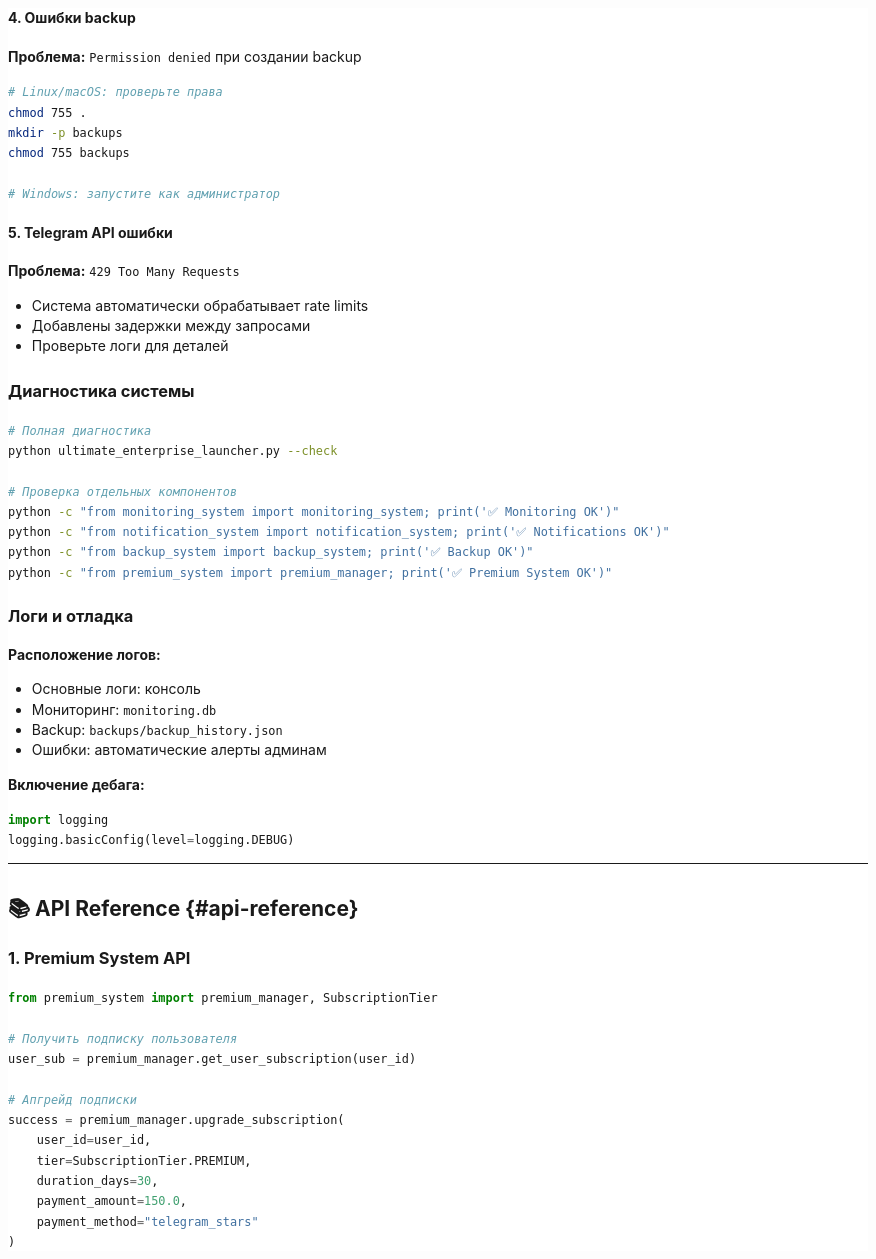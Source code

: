 #### 4. Ошибки backup

**Проблема:** `Permission denied` при создании backup
```bash
# Linux/macOS: проверьте права
chmod 755 .
mkdir -p backups
chmod 755 backups

# Windows: запустите как администратор
```

#### 5. Telegram API ошибки

**Проблема:** `429 Too Many Requests`
- Система автоматически обрабатывает rate limits
- Добавлены задержки между запросами
- Проверьте логи для деталей

### Диагностика системы

```bash
# Полная диагностика
python ultimate_enterprise_launcher.py --check

# Проверка отдельных компонентов
python -c "from monitoring_system import monitoring_system; print('✅ Monitoring OK')"
python -c "from notification_system import notification_system; print('✅ Notifications OK')"
python -c "from backup_system import backup_system; print('✅ Backup OK')"
python -c "from premium_system import premium_manager; print('✅ Premium System OK')"
```

### Логи и отладка

**Расположение логов:**
- Основные логи: консоль
- Мониторинг: `monitoring.db`
- Backup: `backups/backup_history.json`
- Ошибки: автоматические алерты админам

**Включение дебага:**
```python
import logging
logging.basicConfig(level=logging.DEBUG)
```

---

## 📚 API Reference {#api-reference}

### 1. Premium System API

```python
from premium_system import premium_manager, SubscriptionTier

# Получить подписку пользователя
user_sub = premium_manager.get_user_subscription(user_id)

# Апгрейд подписки
success = premium_manager.upgrade_subscription(
    user_id=user_id,
    tier=SubscriptionTier.PREMIUM,
    duration_days=30,
    payment_amount=150.0,
    payment_method="telegram_stars"
)
```